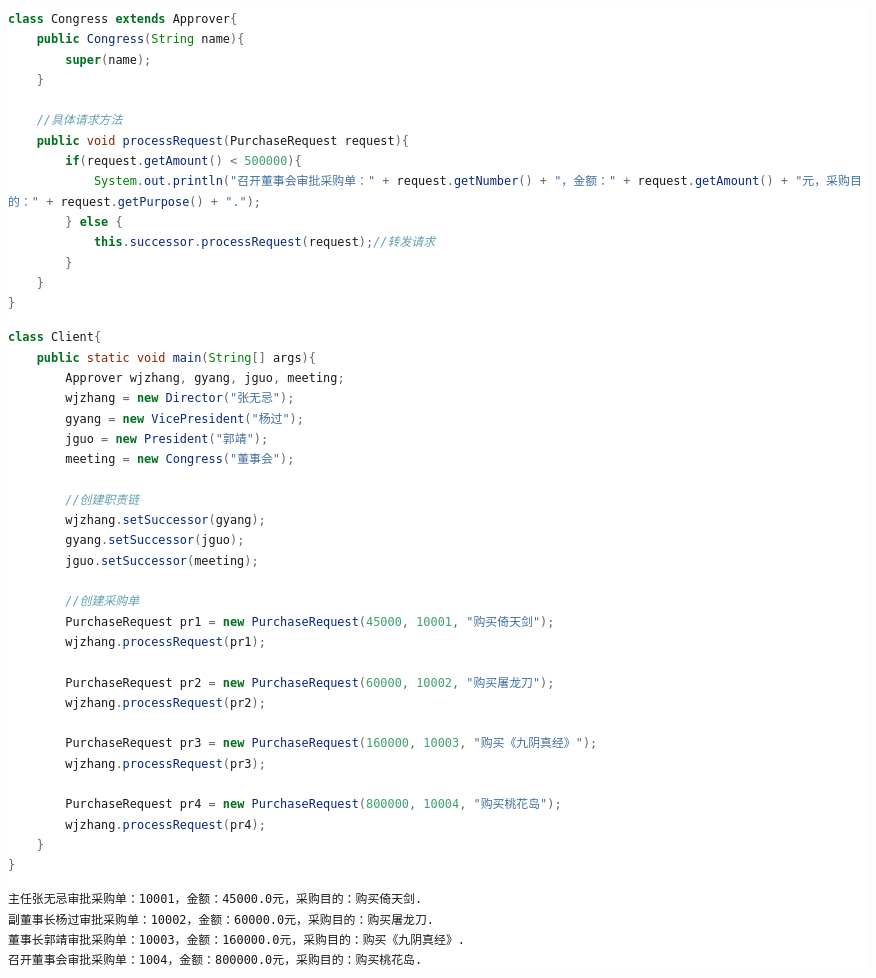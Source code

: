 ```java
class Congress extends Approver{
    public Congress(String name){
        super(name);
    }
    
    //具体请求方法
    public void processRequest(PurchaseRequest request){
        if(request.getAmount() < 500000){
            System.out.println("召开董事会审批采购单：" + request.getNumber() + "，金额：" + request.getAmount() + "元，采购目的：" + request.getPurpose() + ".");
        } else {
            this.successor.processRequest(request);//转发请求
        }
    }
}
```

```java
class Client{
    public static void main(String[] args){
        Approver wjzhang, gyang, jguo, meeting;
        wjzhang = new Director("张无忌");
        gyang = new VicePresident("杨过");
        jguo = new President("郭靖");
        meeting = new Congress("董事会");
        
        //创建职责链
        wjzhang.setSuccessor(gyang);
        gyang.setSuccessor(jguo);
        jguo.setSuccessor(meeting);
        
        //创建采购单
        PurchaseRequest pr1 = new PurchaseRequest(45000, 10001, "购买倚天剑");
        wjzhang.processRequest(pr1);
            
        PurchaseRequest pr2 = new PurchaseRequest(60000, 10002, "购买屠龙刀");
        wjzhang.processRequest(pr2);
        
        PurchaseRequest pr3 = new PurchaseRequest(160000, 10003, "购买《九阴真经》");
        wjzhang.processRequest(pr3);
        
        PurchaseRequest pr4 = new PurchaseRequest(800000, 10004, "购买桃花岛");
        wjzhang.processRequest(pr4);
    }
}
```

```
主任张无忌审批采购单：10001，金额：45000.0元，采购目的：购买倚天剑.
副董事长杨过审批采购单：10002，金额：60000.0元，采购目的：购买屠龙刀.
董事长郭靖审批采购单：10003，金额：160000.0元，采购目的：购买《九阴真经》.
召开董事会审批采购单：1004，金额：800000.0元，采购目的：购买桃花岛.
```
